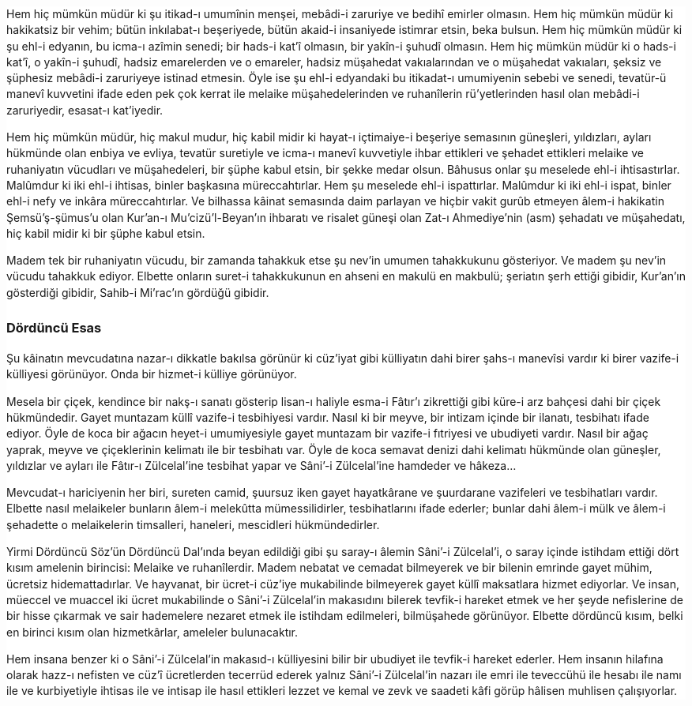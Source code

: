 Hem hiç mümkün müdür ki şu itikad-ı umumînin menşei, mebâdi-i zaruriye ve bedihî emirler olmasın. Hem hiç mümkün müdür ki hakikatsiz bir vehim; bütün inkılabat-ı beşeriyede, bütün akaid-i insaniyede istimrar etsin, beka bulsun. Hem hiç mümkün müdür ki şu ehl-i edyanın, bu icma-ı azîmin senedi; bir hads-i kat’î olmasın, bir yakîn-i şuhudî olmasın. Hem hiç mümkün müdür ki o hads-i kat’î, o yakîn-i şuhudî, hadsiz emarelerden ve o emareler, hadsiz müşahedat vakıalarından ve o müşahedat vakıaları, şeksiz ve şüphesiz mebâdi-i zaruriyeye istinad etmesin. Öyle ise şu ehl-i edyandaki bu itikadat-ı umumiyenin sebebi ve senedi, tevatür-ü manevî kuvvetini ifade eden pek çok kerrat ile melaike müşahedelerinden ve ruhanîlerin rü’yetlerinden hasıl olan mebâdi-i zaruriyedir, esasat-ı kat’iyedir.

Hem hiç mümkün müdür, hiç makul mudur, hiç kabil midir ki hayat-ı içtimaiye-i beşeriye semasının güneşleri, yıldızları, ayları hükmünde olan enbiya ve evliya, tevatür suretiyle ve icma-ı manevî kuvvetiyle ihbar ettikleri ve şehadet ettikleri melaike ve ruhaniyatın vücudları ve müşahedeleri, bir şüphe kabul etsin, bir şekke medar olsun. Bâhusus onlar şu meselede ehl-i ihtisastırlar. Malûmdur ki iki ehl-i ihtisas, binler başkasına müreccahtırlar. Hem şu meselede ehl-i ispattırlar. Malûmdur ki iki ehl-i ispat, binler ehl-i nefy ve inkâra müreccahtırlar. Ve bilhassa kâinat semasında daim parlayan ve hiçbir vakit gurûb etmeyen âlem-i hakikatin Şemsü’ş-şümus’u olan Kur’an-ı Mu’cizü’l-Beyan’ın ihbaratı ve risalet güneşi olan Zat-ı Ahmediye’nin (asm) şehadatı ve müşahedatı, hiç kabil midir ki bir şüphe kabul etsin.

Madem tek bir ruhaniyatın vücudu, bir zamanda tahakkuk etse şu nev’in umumen tahakkukunu gösteriyor. Ve madem şu nev’in vücudu tahakkuk ediyor. Elbette onların suret-i tahakkukunun en ahseni en makulü en makbulü; şeriatın şerh ettiği gibidir, Kur’an’ın gösterdiği gibidir, Sahib-i Mi’rac’ın gördüğü gibidir.

### Dördüncü Esas

Şu kâinatın mevcudatına nazar-ı dikkatle bakılsa görünür ki cüz’iyat gibi külliyatın dahi birer şahs-ı manevîsi vardır ki birer vazife-i külliyesi görünüyor. Onda bir hizmet-i külliye görünüyor.

Mesela bir çiçek, kendince bir nakş-ı sanatı gösterip lisan-ı haliyle esma-i Fâtır’ı zikrettiği gibi küre-i arz bahçesi dahi bir çiçek hükmündedir. Gayet muntazam küllî vazife-i tesbihiyesi vardır. Nasıl ki bir meyve, bir intizam içinde bir ilanatı, tesbihatı ifade ediyor. Öyle de koca bir ağacın heyet-i umumiyesiyle gayet muntazam bir vazife-i fıtriyesi ve ubudiyeti vardır. Nasıl bir ağaç yaprak, meyve ve çiçeklerinin kelimatı ile bir tesbihatı var. Öyle de koca semavat denizi dahi kelimatı hükmünde olan güneşler, yıldızlar ve ayları ile Fâtır-ı Zülcelal’ine tesbihat yapar ve Sâni’-i Zülcelal’ine hamdeder ve hâkeza…

Mevcudat-ı hariciyenin her biri, sureten camid, şuursuz iken gayet hayatkârane ve şuurdarane vazifeleri ve tesbihatları vardır. Elbette nasıl melaikeler bunların âlem-i melekûtta mümessilidirler, tesbihatlarını ifade ederler; bunlar dahi âlem-i mülk ve âlem-i şehadette o melaikelerin timsalleri, haneleri, mescidleri hükmündedirler.

Yirmi Dördüncü Söz’ün Dördüncü Dal’ında beyan edildiği gibi şu saray-ı âlemin Sâni’-i Zülcelal’i, o saray içinde istihdam ettiği dört kısım amelenin birincisi: Melaike ve ruhanîlerdir. Madem nebatat ve cemadat bilmeyerek ve bir bilenin emrinde gayet mühim, ücretsiz hidemattadırlar. Ve hayvanat, bir ücret-i cüz’iye mukabilinde bilmeyerek gayet küllî maksatlara hizmet ediyorlar. Ve insan, müeccel ve muaccel iki ücret mukabilinde o Sâni’-i Zülcelal’in makasıdını bilerek tevfik-i hareket etmek ve her şeyde nefislerine de bir hisse çıkarmak ve sair hademelere nezaret etmek ile istihdam edilmeleri, bilmüşahede görünüyor. Elbette dördüncü kısım, belki en birinci kısım olan hizmetkârlar, ameleler bulunacaktır.

Hem insana benzer ki o Sâni’-i Zülcelal’in makasıd-ı külliyesini bilir bir ubudiyet ile tevfik-i hareket ederler. Hem insanın hilafına olarak hazz-ı nefisten ve cüz’î ücretlerden tecerrüd ederek yalnız Sâni’-i Zülcelal’in nazarı ile emri ile teveccühü ile hesabı ile namı ile ve kurbiyetiyle ihtisas ile ve intisap ile hasıl ettikleri lezzet ve kemal ve zevk ve saadeti kâfi görüp hâlisen muhlisen çalışıyorlar.
